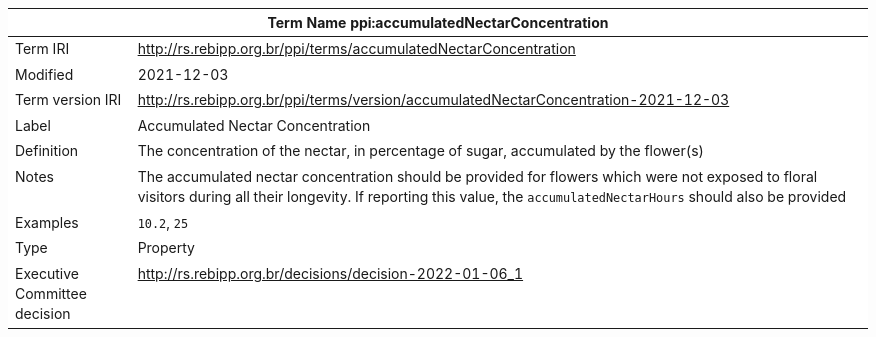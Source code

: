 <table>
	<thead>
		<tr>
			<th colspan="2"><a id="ppi_accumulatedNectarConcentration"></a>Term Name  ppi:accumulatedNectarConcentration</th>
		</tr>
	</thead>
	<tbody>
		<tr>
			<td>Term IRI</td>
			<td><a href="http://rs.rebipp.org.br/ppi/terms/accumulatedNectarConcentration">http://rs.rebipp.org.br/ppi/terms/accumulatedNectarConcentration</a></td>
		</tr>
		<tr>
			<td>Modified</td>
			<td>2021-12-03</td>
		</tr>
		<tr>
			<td>Term version IRI</td>
			<td><a href="http://rs.rebipp.org.br/ppi/terms/version/accumulatedNectarConcentration-2021-12-03">http://rs.rebipp.org.br/ppi/terms/version/accumulatedNectarConcentration-2021-12-03</a></td>
		</tr>
		<tr>
			<td>Label</td>
			<td>Accumulated Nectar Concentration</td>
		</tr>
		<tr>
			<td>Definition</td>
			<td>The concentration of the nectar, in percentage of sugar, accumulated by the flower(s)</td>
		</tr>
		<tr>
			<td>Notes</td>
			<td>The accumulated nectar concentration should be provided for flowers which were not exposed to floral visitors during all their longevity. If reporting this value, the <code>accumulatedNectarHours</code> should also be provided</td>
		</tr>
		<tr>
			<td>Examples</td>
			<td><code>10.2</code>, <code>25</code></td>
		</tr>
		<tr>
			<td>Type</td>
			<td>Property</td>
		</tr>
		<tr>
			<td>Executive Committee decision</td>
			<td><a href="http://rs.rebipp.org.br/decisions/decision-2022-01-06_1">http://rs.rebipp.org.br/decisions/decision-2022-01-06_1</a></td>
		</tr>
	</tbody>
</table>
